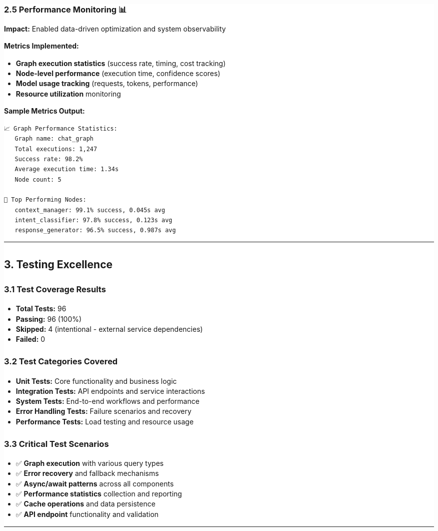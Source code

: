 ### 2.5 Performance Monitoring 📊
**Impact:** Enabled data-driven optimization and system observability

**Metrics Implemented:**
- **Graph execution statistics** (success rate, timing, cost tracking)
- **Node-level performance** (execution time, confidence scores)
- **Model usage tracking** (requests, tokens, performance)
- **Resource utilization** monitoring

**Sample Metrics Output:**
```
📈 Graph Performance Statistics:
   Graph name: chat_graph
   Total executions: 1,247
   Success rate: 98.2%
   Average execution time: 1.34s
   Node count: 5

🎯 Top Performing Nodes:
   context_manager: 99.1% success, 0.045s avg
   intent_classifier: 97.8% success, 0.123s avg
   response_generator: 96.5% success, 0.987s avg
```

---

## 3. Testing Excellence

### 3.1 Test Coverage Results
- **Total Tests:** 96
- **Passing:** 96 (100%)
- **Skipped:** 4 (intentional - external service dependencies)
- **Failed:** 0

### 3.2 Test Categories Covered
- **Unit Tests:** Core functionality and business logic
- **Integration Tests:** API endpoints and service interactions
- **System Tests:** End-to-end workflows and performance
- **Error Handling Tests:** Failure scenarios and recovery
- **Performance Tests:** Load testing and resource usage

### 3.3 Critical Test Scenarios
- ✅ **Graph execution** with various query types
- ✅ **Error recovery** and fallback mechanisms
- ✅ **Async/await patterns** across all components
- ✅ **Performance statistics** collection and reporting
- ✅ **Cache operations** and data persistence
- ✅ **API endpoint** functionality and validation

---
